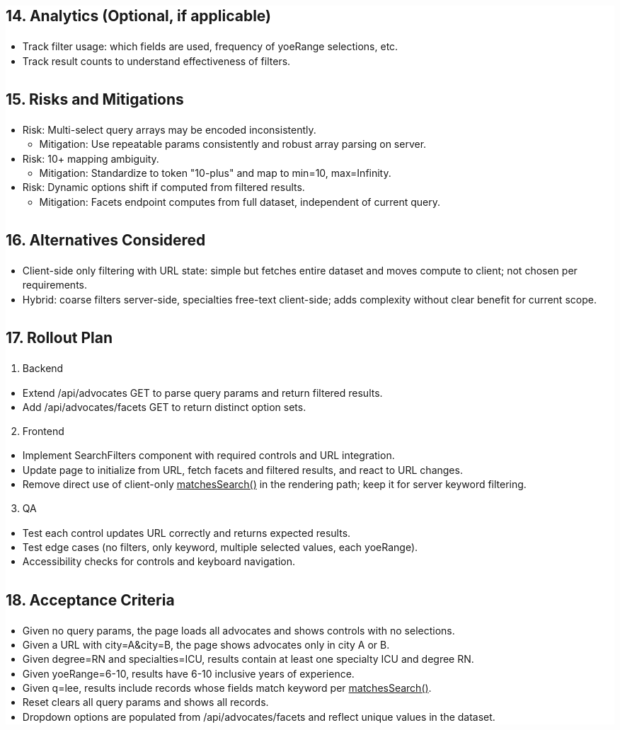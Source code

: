 ## 14. Analytics (Optional, if applicable)

- Track filter usage: which fields are used, frequency of yoeRange selections, etc.
- Track result counts to understand effectiveness of filters.

## 15. Risks and Mitigations

- Risk: Multi-select query arrays may be encoded inconsistently.
  - Mitigation: Use repeatable params consistently and robust array parsing on server.
- Risk: 10+ mapping ambiguity.
  - Mitigation: Standardize to token "10-plus" and map to min=10, max=Infinity.
- Risk: Dynamic options shift if computed from filtered results.
  - Mitigation: Facets endpoint computes from full dataset, independent of current query.

## 16. Alternatives Considered

- Client-side only filtering with URL state: simple but fetches entire dataset and moves compute to client; not chosen per requirements.
- Hybrid: coarse filters server-side, specialties free-text client-side; adds complexity without clear benefit for current scope.

## 17. Rollout Plan

1. Backend

- Extend /api/advocates GET to parse query params and return filtered results.
- Add /api/advocates/facets GET to return distinct option sets.

2. Frontend

- Implement SearchFilters component with required controls and URL integration.
- Update page to initialize from URL, fetch facets and filtered results, and react to URL changes.
- Remove direct use of client-only [matchesSearch()](src/lib/search.ts:6) in the rendering path; keep it for server keyword filtering.

3. QA

- Test each control updates URL correctly and returns expected results.
- Test edge cases (no filters, only keyword, multiple selected values, each yoeRange).
- Accessibility checks for controls and keyboard navigation.

## 18. Acceptance Criteria

- Given no query params, the page loads all advocates and shows controls with no selections.
- Given a URL with city=A&city=B, the page shows advocates only in city A or B.
- Given degree=RN and specialties=ICU, results contain at least one specialty ICU and degree RN.
- Given yoeRange=6-10, results have 6-10 inclusive years of experience.
- Given q=lee, results include records whose fields match keyword per [matchesSearch()](src/lib/search.ts:6).
- Reset clears all query params and shows all records.
- Dropdown options are populated from /api/advocates/facets and reflect unique values in the dataset.
